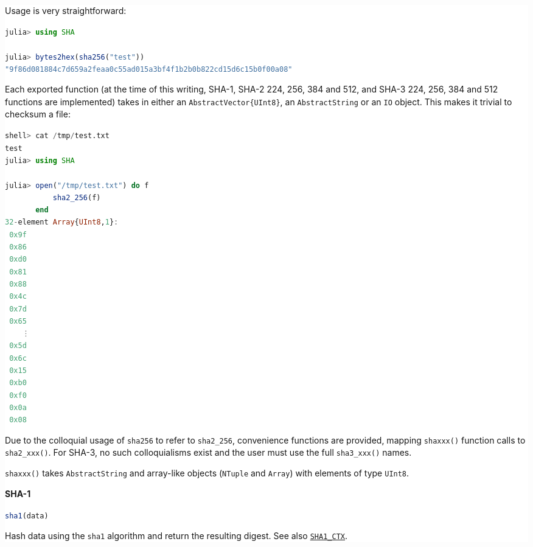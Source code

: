 Usage is very straightforward:


```julia
julia> using SHA

julia> bytes2hex(sha256("test"))
"9f86d081884c7d659a2feaa0c55ad015a3bf4f1b2b0b822cd15d6c15b0f00a08"
```
Each exported function (at the time of this writing, SHA-1, SHA-2 224, 256, 384 and 512, and SHA-3 224, 256, 384 and 512 functions are implemented) takes in either an `AbstractVector{UInt8}`, an `AbstractString` or an `IO` object. This makes it trivial to checksum a file:


```julia
shell> cat /tmp/test.txt
test
julia> using SHA

julia> open("/tmp/test.txt") do f
           sha2_256(f)
       end
32-element Array{UInt8,1}:
 0x9f
 0x86
 0xd0
 0x81
 0x88
 0x4c
 0x7d
 0x65
    ⋮
 0x5d
 0x6c
 0x15
 0xb0
 0xf0
 0x0a
 0x08
```
Due to the colloquial usage of `sha256` to refer to `sha2_256`, convenience functions are provided, mapping `shaxxx()` function calls to `sha2_xxx()`. For SHA-3, no such colloquialisms exist and the user must use the full `sha3_xxx()` names.

`shaxxx()` takes `AbstractString` and array-like objects (`NTuple` and `Array`) with elements of type `UInt8`.

**SHA-1**


```julia
sha1(data)
```
Hash data using the `sha1` algorithm and return the resulting digest. See also [`SHA1_CTX`](https://docs.julialang.org/#SHA.SHA1_CTX).
